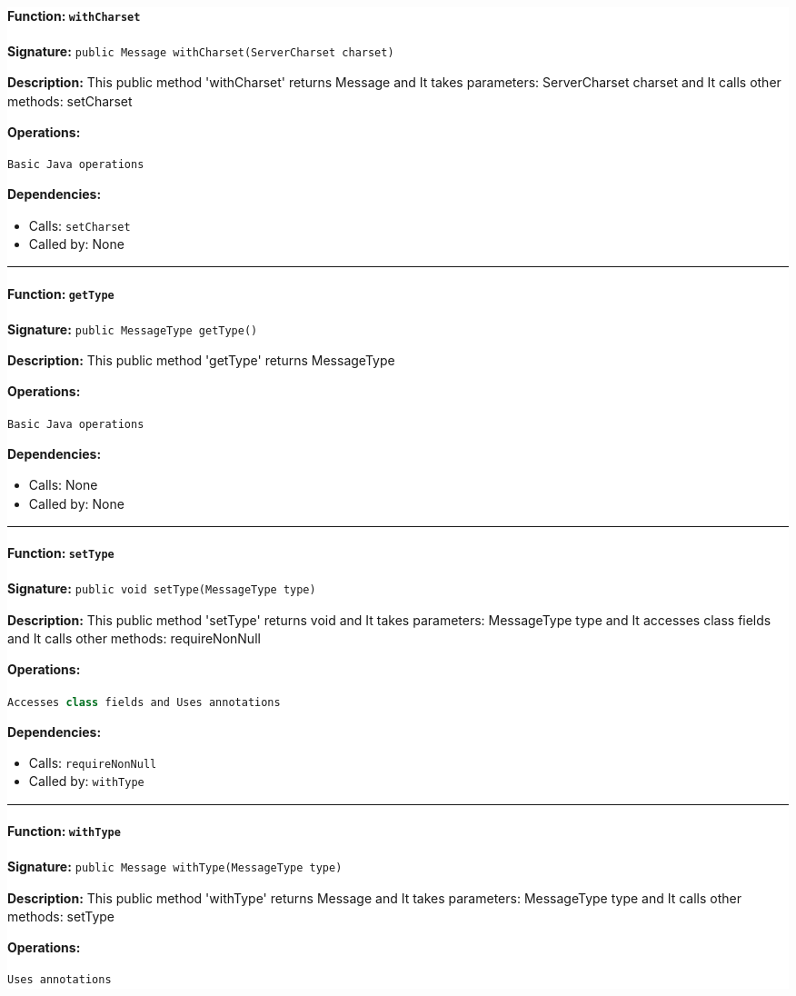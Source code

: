 
#### Function: `withCharset`
**Signature:** `public Message withCharset(ServerCharset charset)`

**Description:** This public method 'withCharset' returns Message and It takes parameters: ServerCharset charset and It calls other methods: setCharset

**Operations:**
```java
Basic Java operations
```

**Dependencies:**
- Calls: `setCharset`
- Called by: None

---

#### Function: `getType`
**Signature:** `public MessageType getType()`

**Description:** This public method 'getType' returns MessageType

**Operations:**
```java
Basic Java operations
```

**Dependencies:**
- Calls: None
- Called by: None

---

#### Function: `setType`
**Signature:** `public void setType(MessageType type)`

**Description:** This public method 'setType' returns void and It takes parameters: MessageType type and It accesses class fields and It calls other methods: requireNonNull

**Operations:**
```java
Accesses class fields and Uses annotations
```

**Dependencies:**
- Calls: `requireNonNull`
- Called by: `withType`

---

#### Function: `withType`
**Signature:** `public Message withType(MessageType type)`

**Description:** This public method 'withType' returns Message and It takes parameters: MessageType type and It calls other methods: setType

**Operations:**
```java
Uses annotations
```
